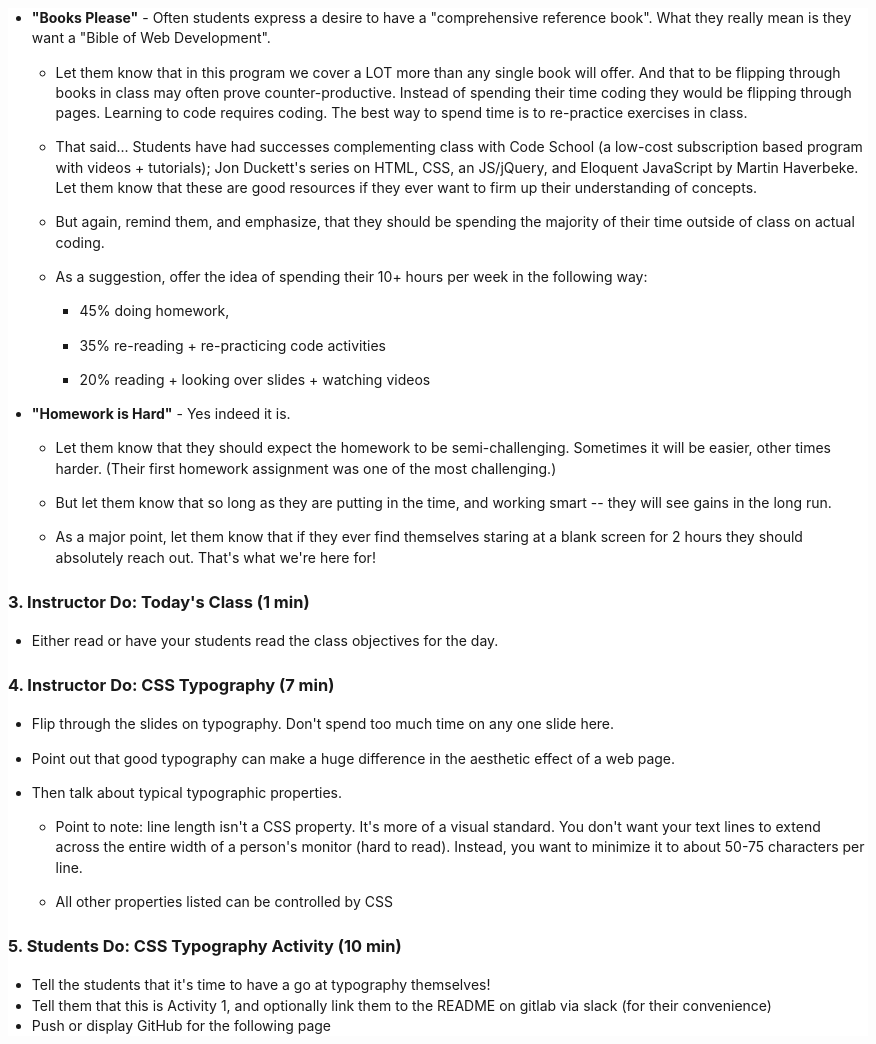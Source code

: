   * **"Books Please"** - Often students express a desire to have a "comprehensive reference book". What they really mean is they want a "Bible of Web Development".

    * Let them know that in this program we cover a LOT more than any single book will offer. And that to be flipping through books in class may often prove counter-productive. Instead of spending their time coding they would be flipping through pages. Learning to code requires coding. The best way to spend time is to re-practice exercises in class.

    * That said... Students have had successes complementing class with Code School (a low-cost subscription based program with videos + tutorials); Jon Duckett's series on HTML, CSS, an JS/jQuery, and Eloquent JavaScript by Martin Haverbeke. Let them know that these are good resources if they ever want to firm up their understanding of concepts.

    * But again, remind them, and emphasize, that they should be spending the majority of their time outside of class on actual coding.

    * As a suggestion, offer the idea of spending their 10+ hours per week in the following way:

      * 45% doing homework,

      * 35% re-reading + re-practicing code activities

      * 20% reading + looking over slides + watching videos

  * **"Homework is Hard"** - Yes indeed it is.

    * Let them know that they should expect the homework to be semi-challenging. Sometimes it will be easier, other times harder. (Their first homework assignment was one of the most challenging.)

    * But let them know that so long as they are putting in the time, and working smart -- they will see gains in the long run.

    * As a major point, let them know that if they ever find themselves staring at a blank screen for 2 hours they should absolutely reach out. That's what we're here for!

### 3. Instructor Do: Today's Class (1 min)

* Either read or have your students read the class objectives for the day.

### 4. Instructor Do: CSS Typography (7 min)

* Flip through the slides on typography. Don't spend too much time on any one slide here.

* Point out that good typography can make a huge difference in the aesthetic effect of a web page.

* Then talk about typical typographic properties.

  * Point to note: line length isn't a CSS property. It's more of a visual standard. You don't want your text lines to extend across the entire width of a person's monitor (hard to read). Instead, you want to minimize it to about 50-75 characters per line.

  * All other properties listed can be controlled by CSS

### 5. Students Do: CSS Typography Activity (10 min)

* Tell the students that it's time to have a go at typography themselves! 
* Tell them that this is Activity 1, and optionally link them to the README on gitlab via slack (for their convenience)
* Push or display GitHub for the following page
